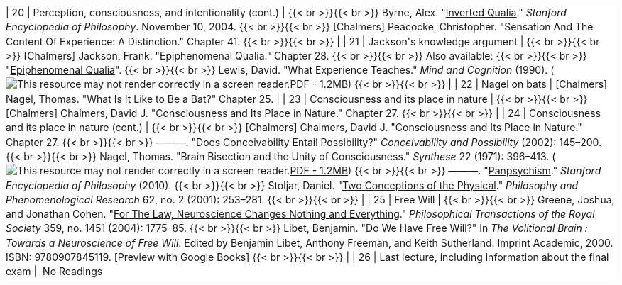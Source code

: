 | 20 | Perception, consciousness, and intentionality (cont.) |  {{< br >}}{{< br >}} Byrne, Alex. "[Inverted Qualia](http://plato.stanford.edu/entries/qualia-inverted/)." _Stanford Encyclopedia of Philosophy_. November 10, 2004. {{< br >}}{{< br >}} \[Chalmers\] Peacocke, Christopher. "Sensation And The Content Of Experience: A Distinction." Chapter 41. {{< br >}}{{< br >}}  |
| 21 | Jackson's knowledge argument |  {{< br >}}{{< br >}} \[Chalmers\] Jackson, Frank. "Epiphenomenal Qualia." Chapter 28. {{< br >}}{{< br >}} Also available: {{< br >}}{{< br >}} "[Epiphenomenal Qualia](http://instruct.westvalley.edu/lafave/epiphenomenal_qualia.html)". {{< br >}}{{< br >}} Lewis, David. "What Experience Teaches." _Mind and Cognition_ (1990). (![This resource may not render correctly in a screen reader.](/images/inacessible.gif)[PDF - 1.2MB](http://www.andrewmbailey.com/dkl/What_Experience_Teaches.pdf)) {{< br >}}{{< br >}}  |
| 22 | Nagel on bats | \[Chalmers\] Nagel, Thomas. "What Is It Like to Be a Bat?" Chapter 25. |
| 23 | Consciousness and its place in nature |  {{< br >}}{{< br >}} \[Chalmers\] Chalmers, David J. "Consciousness and Its Place in Nature." Chapter 27. {{< br >}}{{< br >}}  |
| 24 | Consciousness and its place in nature (cont.) |  {{< br >}}{{< br >}} \[Chalmers\] Chalmers, David J. "Consciousness and Its Place in Nature." Chapter 27. {{< br >}}{{< br >}} ———. "[Does Conceivability Entail Possibility?](http://philpapers.org/rec/CHADCE)" _Conceivability and Possibility_ (2002): 145–200. {{< br >}}{{< br >}} Nagel, Thomas. "Brain Bisection and the Unity of Consciousness." _Synthese_ 22 (1971): 396–413. (![This resource may not render correctly in a screen reader.](/images/inacessible.gif)[PDF - 1.2MB](http://phil415.pbworks.com/f/Nagel.pdf)) {{< br >}}{{< br >}} ———. "[Panpsychism](http://plato.stanford.edu/entries/panpsychism/)." _Stanford Encyclopedia of Philosophy_ (2010). {{< br >}}{{< br >}} Stoljar, Daniel. "[Two Conceptions of the Physical](http://dx.doi.org/10.1111/j.1933-1592.2001.tb00056.x)." _Philosophy and Phenomenological Research_ 62, no. 2 (2001): 253–281. {{< br >}}{{< br >}}  |
| 25 | Free Will |  {{< br >}}{{< br >}} Greene, Joshua, and Jonathan Cohen. "[For The Law, Neuroscience Changes Nothing and Everything](http://dx.doi.org/10.1098/rstb.2004.1546)." _Philosophical Transactions of the Royal Society_ 359, no. 1451 (2004): 1775–85. {{< br >}}{{< br >}} Libet, Benjamin. "Do We Have Free Will?" In _The Volitional Brain : Towards a Neuroscience of Free Will_. Edited by Benjamin Libet, Anthony Freeman, and Keith Sutherland. Imprint Academic, 2000. ISBN: 9780907845119. \[Preview with [Google Books](http://books.google.com/books?id=GygmUh51_AcC&pg=PA47#v=onepage)\] {{< br >}}{{< br >}}  |
| 26 | Last lecture, including information about the final exam |  No Readings